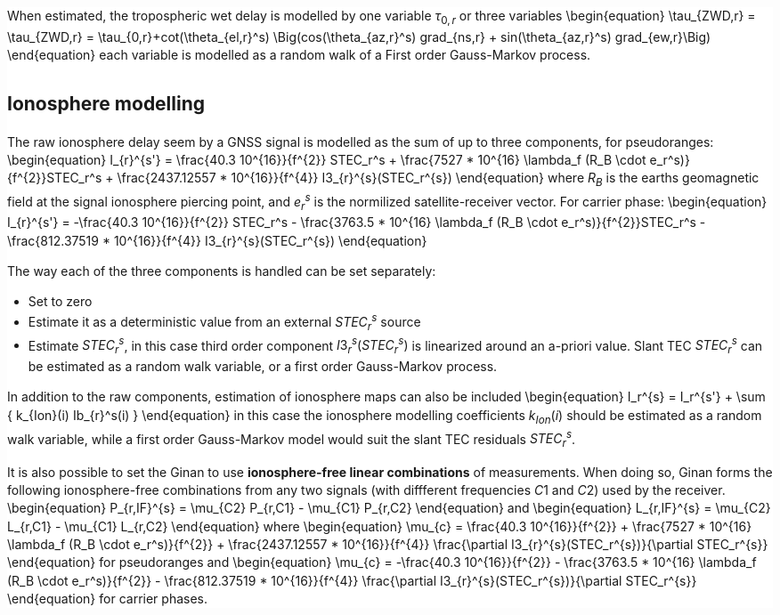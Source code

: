 When estimated, the tropospheric wet delay is modelled by one variable $\tau_{0,r}$ or three variables
\begin{equation}
 \tau_{ZWD,r} =  \tau_{ZWD,r} =  \tau_{0,r}+cot(\theta_{el,r}^s) \Big(cos(\theta_{az,r}^s) grad_{ns,r} + sin(\theta_{az,r}^s) grad_{ew,r}\Big)
\end{equation} 
each variable is modelled as a random walk of a First order Gauss-Markov process.

## Ionosphere modelling
The raw ionosphere delay seem by a GNSS signal is modelled as the sum of up to three components, for pseudoranges:
 \begin{equation}
 I_{r}^{s'} = \frac{40.3 10^{16}}{f^{2}} STEC_r^s + \frac{7527 * 10^{16} \lambda_f (R_B \cdot e_r^s)}{f^{2}}STEC_r^s + \frac{2437.12557 * 10^{16}}{f^{4}} I3_{r}^{s}(STEC_r^{s})
\end{equation}
where $R_B$ is the earths geomagnetic field at the signal ionosphere piercing point, and $e_r^s$ is the normilized satellite-receiver vector. For carrier phase:
 \begin{equation}
 I_{r}^{s'} = -\frac{40.3 10^{16}}{f^{2}} STEC_r^s - \frac{3763.5 * 10^{16} \lambda_f (R_B \cdot e_r^s)}{f^{2}}STEC_r^s - \frac{812.37519 * 10^{16}}{f^{4}} I3_{r}^{s}(STEC_r^{s})
\end{equation}

The way each of the three components is handled can be set separately:
* Set to zero
* Estimate it as a deterministic value from an external $STEC_r^s$ source
* Estimate $STEC_r^s$, in this case third order component $I3_{r}^s(STEC_r^s)$ is linearized around an a-priori value. Slant TEC $STEC_r^s$ can be estimated as a random walk variable, or a first order Gauss-Markov process.

In addition to the raw components, estimation of ionosphere maps can also be included
 \begin{equation}
 I_r^{s} = I_r^{s'} + \sum { k_{Ion}(i) Ib_{r}^s(i) }
\end{equation}
in this case the ionosphere modelling coefficients $k_{Ion}(i)$ should be estimated as a random walk variable, while a first order Gauss-Markov model would suit the slant TEC residuals $STEC_r^s$.

It is also possible to set the Ginan to use **ionosphere-free linear combinations** of measurements. When doing so, Ginan forms the following ionosphere-free combinations from any two signals (with diffferent frequencies $C1$ and $C2$) used by the receiver.
\begin{equation}
 P_{r,IF}^{s} = \mu_{C2} P_{r,C1} - \mu_{C1} P_{r,C2} 
\end{equation}
and
\begin{equation}
 L_{r,IF}^{s} = \mu_{C2} L_{r,C1} - \mu_{C1} L_{r,C2} 
\end{equation}
where
\begin{equation}
\mu_{c} = \frac{40.3 10^{16}}{f^{2}} + \frac{7527 * 10^{16} \lambda_f (R_B \cdot e_r^s)}{f^{2}} + \frac{2437.12557 * 10^{16}}{f^{4}} \frac{\partial  I3_{r}^{s}(STEC_r^{s})}{\partial STEC_r^{s}}
\end{equation}
for pseudoranges and 
\begin{equation}
\mu_{c} = -\frac{40.3 10^{16}}{f^{2}} - \frac{3763.5 * 10^{16} \lambda_f (R_B \cdot e_r^s)}{f^{2}} - \frac{812.37519 * 10^{16}}{f^{4}} \frac{\partial  I3_{r}^{s}(STEC_r^{s})}{\partial STEC_r^{s}}
\end{equation}
for carrier phases.

